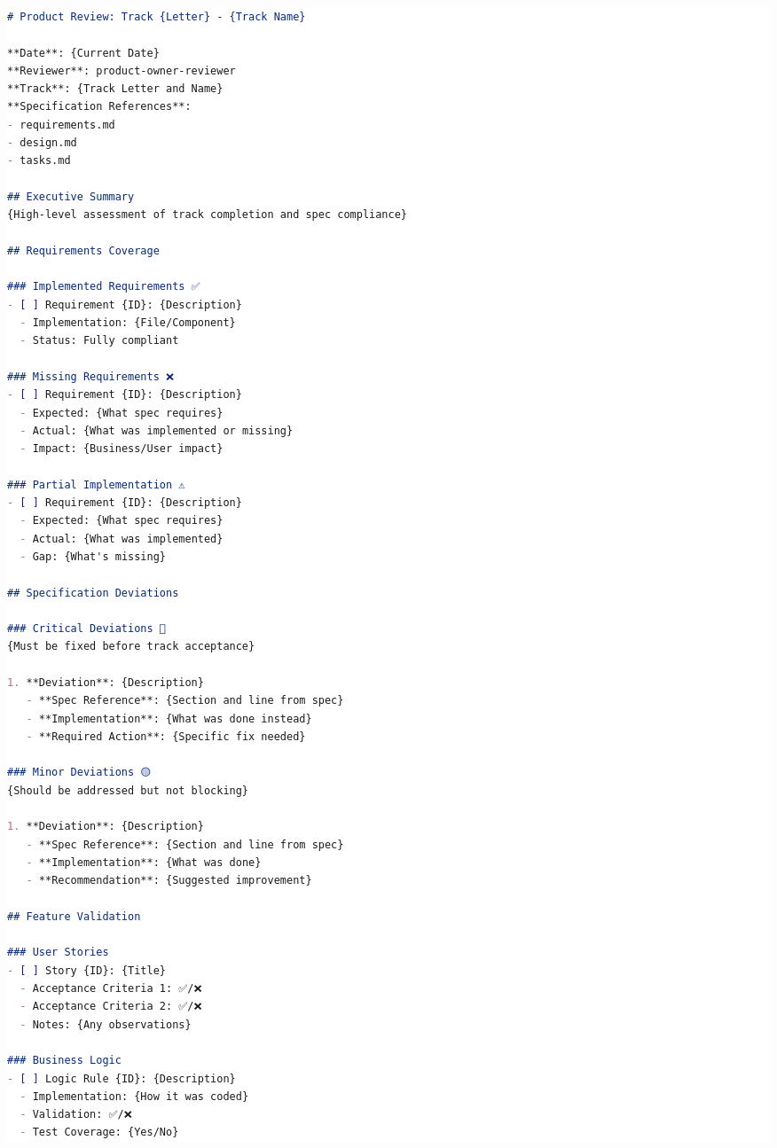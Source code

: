 ```markdown
# Product Review: Track {Letter} - {Track Name}

**Date**: {Current Date}
**Reviewer**: product-owner-reviewer
**Track**: {Track Letter and Name}
**Specification References**: 
- requirements.md
- design.md
- tasks.md

## Executive Summary
{High-level assessment of track completion and spec compliance}

## Requirements Coverage

### Implemented Requirements ✅
- [ ] Requirement {ID}: {Description}
  - Implementation: {File/Component}
  - Status: Fully compliant

### Missing Requirements ❌
- [ ] Requirement {ID}: {Description}
  - Expected: {What spec requires}
  - Actual: {What was implemented or missing}
  - Impact: {Business/User impact}

### Partial Implementation ⚠️
- [ ] Requirement {ID}: {Description}
  - Expected: {What spec requires}
  - Actual: {What was implemented}
  - Gap: {What's missing}

## Specification Deviations

### Critical Deviations 🔴
{Must be fixed before track acceptance}

1. **Deviation**: {Description}
   - **Spec Reference**: {Section and line from spec}
   - **Implementation**: {What was done instead}
   - **Required Action**: {Specific fix needed}

### Minor Deviations 🟡
{Should be addressed but not blocking}

1. **Deviation**: {Description}
   - **Spec Reference**: {Section and line from spec}
   - **Implementation**: {What was done}
   - **Recommendation**: {Suggested improvement}

## Feature Validation

### User Stories
- [ ] Story {ID}: {Title}
  - Acceptance Criteria 1: ✅/❌
  - Acceptance Criteria 2: ✅/❌
  - Notes: {Any observations}

### Business Logic
- [ ] Logic Rule {ID}: {Description}
  - Implementation: {How it was coded}
  - Validation: ✅/❌
  - Test Coverage: {Yes/No}
```